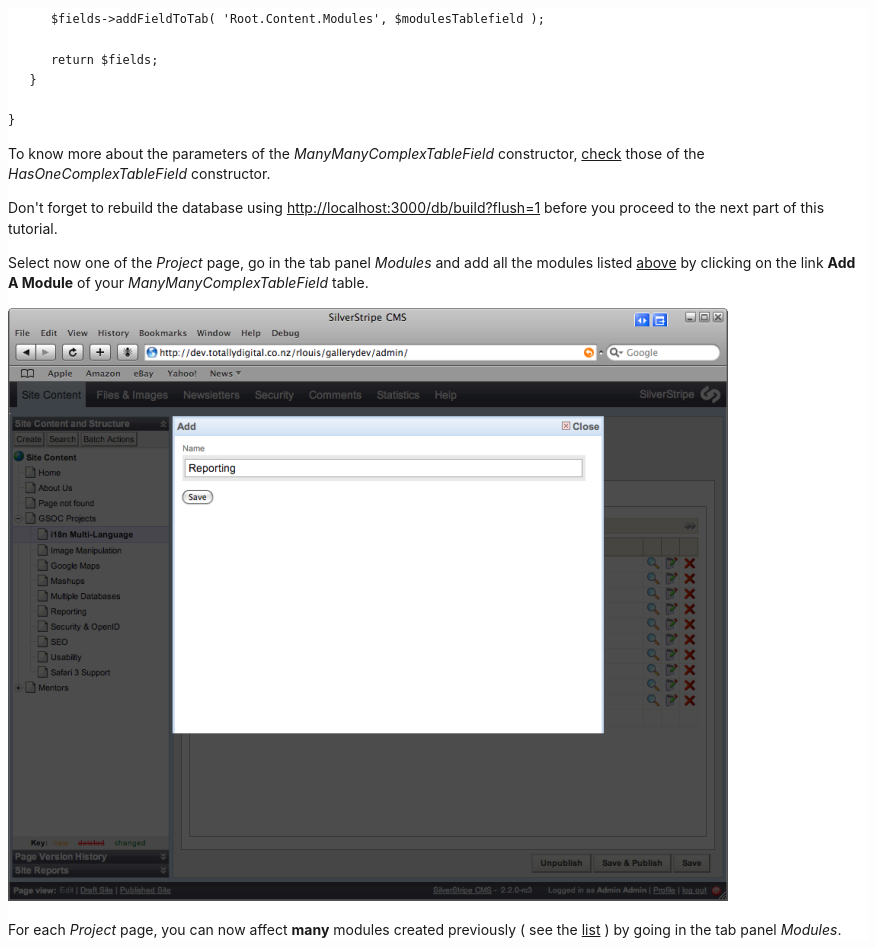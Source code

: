 	      $fields->addFieldToTab( 'Root.Content.Modules', $modulesTablefield );
	
	      return $fields;
	   }
	
	}

To know more about the parameters of the *ManyManyComplexTableField* constructor,
[check](#project_-_student_relation) those of the *HasOneComplexTableField*
constructor.

Don't forget to rebuild the database using
[http://localhost:3000/db/build?flush=1](http://localhost:3000/db/build?flush=1) before you proceed to the next part of
this tutorial.

Select now one of the *Project* page, go in the tab panel *Modules* and add all the modules listed
[above](#what-are-we-working-towards) by clicking on the link **Add A
Module** of your *ManyManyComplexTableField* table.

![tutorial:gsoc-module-creation.png](_images/gsoc-module-creation.png)

For each *Project* page, you can now affect **many** modules created previously ( see the
[list](#What_are_we_working_towards?) ) by going in the tab panel
*Modules*.
